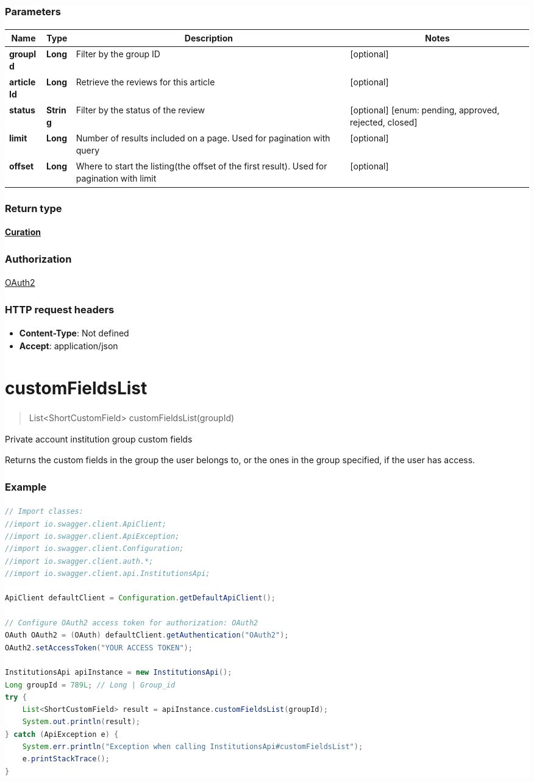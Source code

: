 ### Parameters

Name | Type | Description  | Notes
------------- | ------------- | ------------- | -------------
 **groupId** | **Long**| Filter by the group ID | [optional]
 **articleId** | **Long**| Retrieve the reviews for this article | [optional]
 **status** | **String**| Filter by the status of the review | [optional] [enum: pending, approved, rejected, closed]
 **limit** | **Long**| Number of results included on a page. Used for pagination with query | [optional]
 **offset** | **Long**| Where to start the listing(the offset of the first result). Used for pagination with limit | [optional]

### Return type

[**Curation**](Curation.md)

### Authorization

[OAuth2](../README.md#OAuth2)

### HTTP request headers

 - **Content-Type**: Not defined
 - **Accept**: application/json

<a name="customFieldsList"></a>
# **customFieldsList**
> List&lt;ShortCustomField&gt; customFieldsList(groupId)

Private account institution group custom fields

Returns the custom fields in the group the user belongs to, or the ones in the group specified, if the user has access.

### Example
```java
// Import classes:
//import io.swagger.client.ApiClient;
//import io.swagger.client.ApiException;
//import io.swagger.client.Configuration;
//import io.swagger.client.auth.*;
//import io.swagger.client.api.InstitutionsApi;

ApiClient defaultClient = Configuration.getDefaultApiClient();

// Configure OAuth2 access token for authorization: OAuth2
OAuth OAuth2 = (OAuth) defaultClient.getAuthentication("OAuth2");
OAuth2.setAccessToken("YOUR ACCESS TOKEN");

InstitutionsApi apiInstance = new InstitutionsApi();
Long groupId = 789L; // Long | Group_id
try {
    List<ShortCustomField> result = apiInstance.customFieldsList(groupId);
    System.out.println(result);
} catch (ApiException e) {
    System.err.println("Exception when calling InstitutionsApi#customFieldsList");
    e.printStackTrace();
}
```
